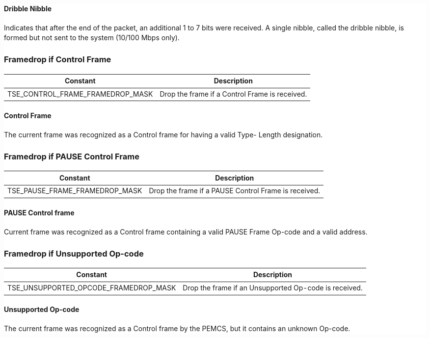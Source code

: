 #### Dribble Nibble
Indicates that after the end of the packet, an additional 1 to 7 bits were
received. A single nibble, called the dribble nibble, is formed but not sent to
the system (10/100 Mbps only).

</div>

<div id="Constants$TSE_CONTROL_FRAME_FRAMEDROP_MASK$description" data-type="text">

<a name="tsecontrolframeframedropmask"></a>
<a name="framedrop-if-control-frame"></a>
### Framedrop if Control Frame
| Constant  | Description   | 
| -----|-----|
| TSE_CONTROL_FRAME_FRAMEDROP_MASK  | Drop the frame if a Control Frame is received.   | 

#### Control Frame
The current frame was recognized as a Control frame for having a valid Type-
Length designation.

</div>

<div id="Constants$TSE_PAUSE_FRAME_FRAMEDROP_MASK$description" data-type="text">

<a name="tsepauseframeframedropmask"></a>
<a name="framedrop-if-pause-control-frame"></a>
### Framedrop if PAUSE Control Frame
| Constant  | Description   | 
| -----|-----|
| TSE_PAUSE_FRAME_FRAMEDROP_MASK  | Drop the frame if a PAUSE Control Frame is received.   | 

#### PAUSE Control frame
Current frame was recognized as a Control frame containing a valid PAUSE Frame
Op-code and a valid address.

</div>

<div id="Constants$TSE_UNSUPPORTED_OPCODE_FRAMEDROP_MASK$description" data-type="text">

<a name="tseunsupportedopcodeframedropmask"></a>
<a name="framedrop-if-unsupported-op-code"></a>
### Framedrop if Unsupported Op-code
| Constant  | Description   | 
| -----|-----|
| TSE_UNSUPPORTED_OPCODE_FRAMEDROP_MASK  | Drop the frame if an Unsupported Op-code is received.   | 

#### Unsupported Op-code
The current frame was recognized as a Control frame by the PEMCS, but it
contains an unknown Op-code.

</div>
